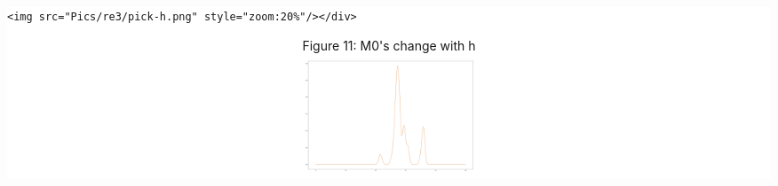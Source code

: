     <img src="Pics/re3/pick-h.png" style="zoom:20%"/></div>
<div align="center">
    Figure 11: M0's change with h
</div>

<div align="center" >
    <img src="Pics/re3/the-best-figure-under-100.png" style="zoom:20%"/></div>